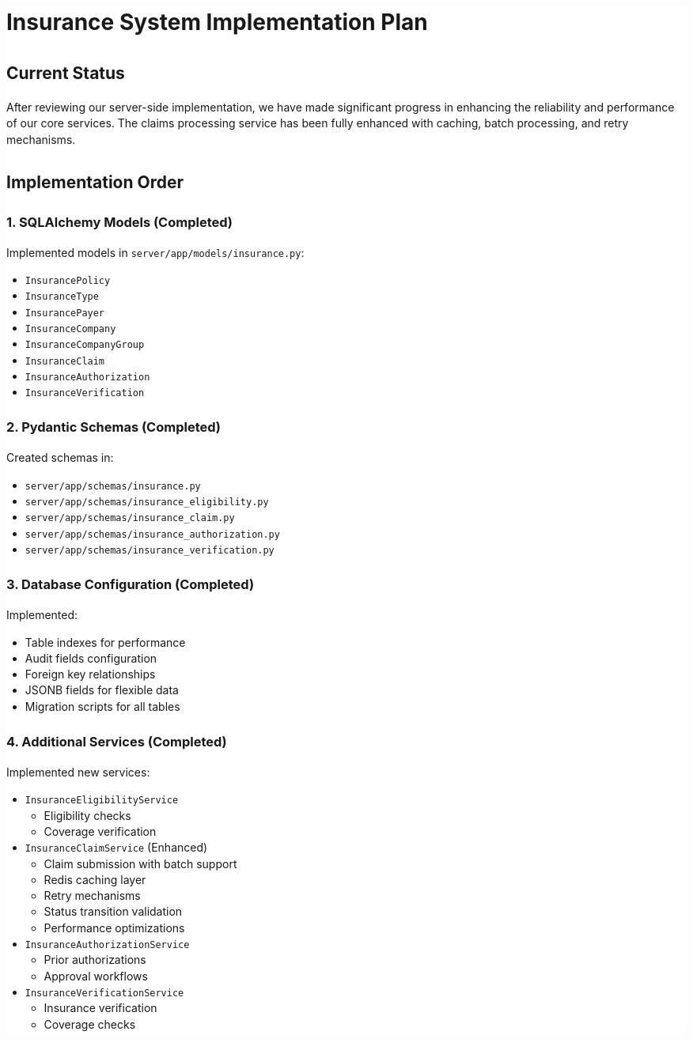 # Insurance System Implementation Plan

## Current Status
After reviewing our server-side implementation, we have made significant progress in enhancing the reliability and performance of our core services. The claims processing service has been fully enhanced with caching, batch processing, and retry mechanisms.

## Implementation Order

### 1. SQLAlchemy Models (Completed)
Implemented models in `server/app/models/insurance.py`:
- `InsurancePolicy`
- `InsuranceType`
- `InsurancePayer`
- `InsuranceCompany`
- `InsuranceCompanyGroup`
- `InsuranceClaim`
- `InsuranceAuthorization`
- `InsuranceVerification`

### 2. Pydantic Schemas (Completed)
Created schemas in:
- `server/app/schemas/insurance.py`
- `server/app/schemas/insurance_eligibility.py`
- `server/app/schemas/insurance_claim.py`
- `server/app/schemas/insurance_authorization.py`
- `server/app/schemas/insurance_verification.py`

### 3. Database Configuration (Completed)
Implemented:
- Table indexes for performance
- Audit fields configuration
- Foreign key relationships
- JSONB fields for flexible data
- Migration scripts for all tables

### 4. Additional Services (Completed)
Implemented new services:
- `InsuranceEligibilityService`
  - Eligibility checks
  - Coverage verification
- `InsuranceClaimService` (Enhanced)
  - Claim submission with batch support
  - Redis caching layer
  - Retry mechanisms
  - Status transition validation
  - Performance optimizations
- `InsuranceAuthorizationService`
  - Prior authorizations
  - Approval workflows
- `InsuranceVerificationService`
  - Insurance verification
  - Coverage checks
